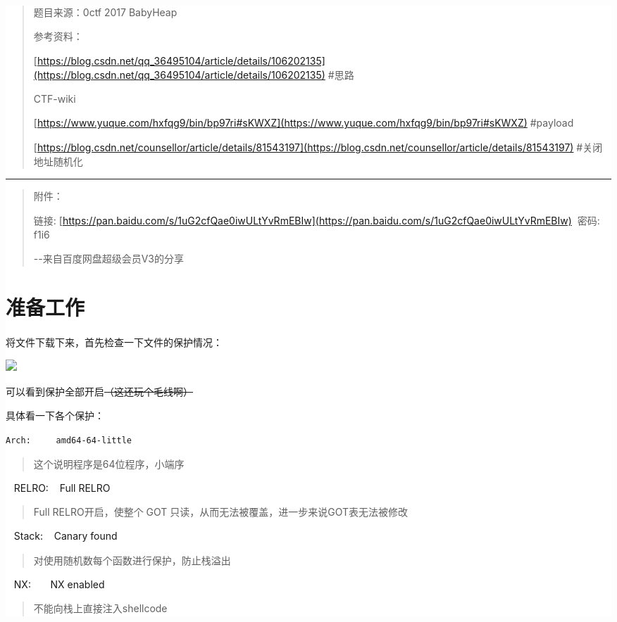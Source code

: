 > 题目来源：0ctf 2017 BabyHeap
>
> 参考资料：
>
> [https://blog.csdn.net/qq_36495104/article/details/106202135](https://blog.csdn.net/qq_36495104/article/details/106202135) #思路
>
> CTF-wiki
>
> [https://www.yuque.com/hxfqg9/bin/bp97ri#sKWXZ](https://www.yuque.com/hxfqg9/bin/bp97ri#sKWXZ) #payload
>
> [https://blog.csdn.net/counsellor/article/details/81543197](https://blog.csdn.net/counsellor/article/details/81543197) #关闭地址随机化
>

---

> 附件：
>
> 链接: [https://pan.baidu.com/s/1uG2cfQae0iwULtYvRmEBIw](https://pan.baidu.com/s/1uG2cfQae0iwULtYvRmEBIw)  密码: f1i6
>
> --来自百度网盘超级会员V3的分享
>

# 准备工作
将文件下载下来，首先检查一下文件的保护情况：

![](https://cdn.nlark.com/yuque/0/2020/png/574026/1604460372924-ba06d098-7d64-4be8-827a-2527b7ad02bc.png)

可以看到保护全部开启~~（这还玩个毛线啊）~~

具体看一下各个保护：

    Arch:     amd64-64-little

> 这个说明程序是64位程序，小端序
>

    RELRO:    Full RELRO

> Full RELRO开启，使整个 GOT 只读，从而无法被覆盖，进一步来说GOT表无法被修改
>

    Stack:    Canary found

> 对使用随机数每个函数进行保护，防止栈溢出
>

    NX:       NX enabled

> 不能向栈上直接注入shellcode
>

